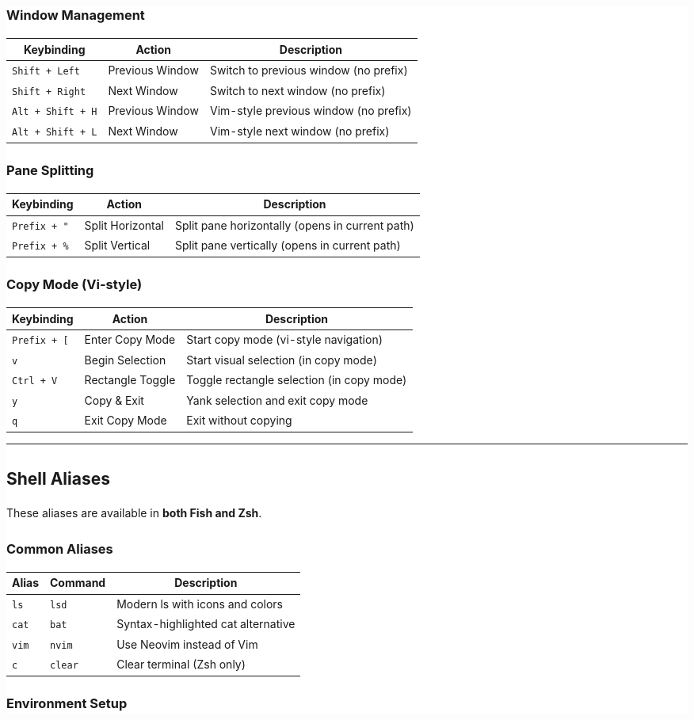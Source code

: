 ### Window Management

| Keybinding | Action | Description |
|------------|--------|-------------|
| `Shift + Left` | Previous Window | Switch to previous window (no prefix) |
| `Shift + Right` | Next Window | Switch to next window (no prefix) |
| `Alt + Shift + H` | Previous Window | Vim-style previous window (no prefix) |
| `Alt + Shift + L` | Next Window | Vim-style next window (no prefix) |

### Pane Splitting

| Keybinding | Action | Description |
|------------|--------|-------------|
| `Prefix + "` | Split Horizontal | Split pane horizontally (opens in current path) |
| `Prefix + %` | Split Vertical | Split pane vertically (opens in current path) |

### Copy Mode (Vi-style)

| Keybinding | Action | Description |
|------------|--------|-------------|
| `Prefix + [` | Enter Copy Mode | Start copy mode (vi-style navigation) |
| `v` | Begin Selection | Start visual selection (in copy mode) |
| `Ctrl + V` | Rectangle Toggle | Toggle rectangle selection (in copy mode) |
| `y` | Copy & Exit | Yank selection and exit copy mode |
| `q` | Exit Copy Mode | Exit without copying |

---

## Shell Aliases

These aliases are available in **both Fish and Zsh**.

### Common Aliases

| Alias | Command | Description |
|-------|---------|-------------|
| `ls` | `lsd` | Modern ls with icons and colors |
| `cat` | `bat` | Syntax-highlighted cat alternative |
| `vim` | `nvim` | Use Neovim instead of Vim |
| `c` | `clear` | Clear terminal (Zsh only) |

### Environment Setup
